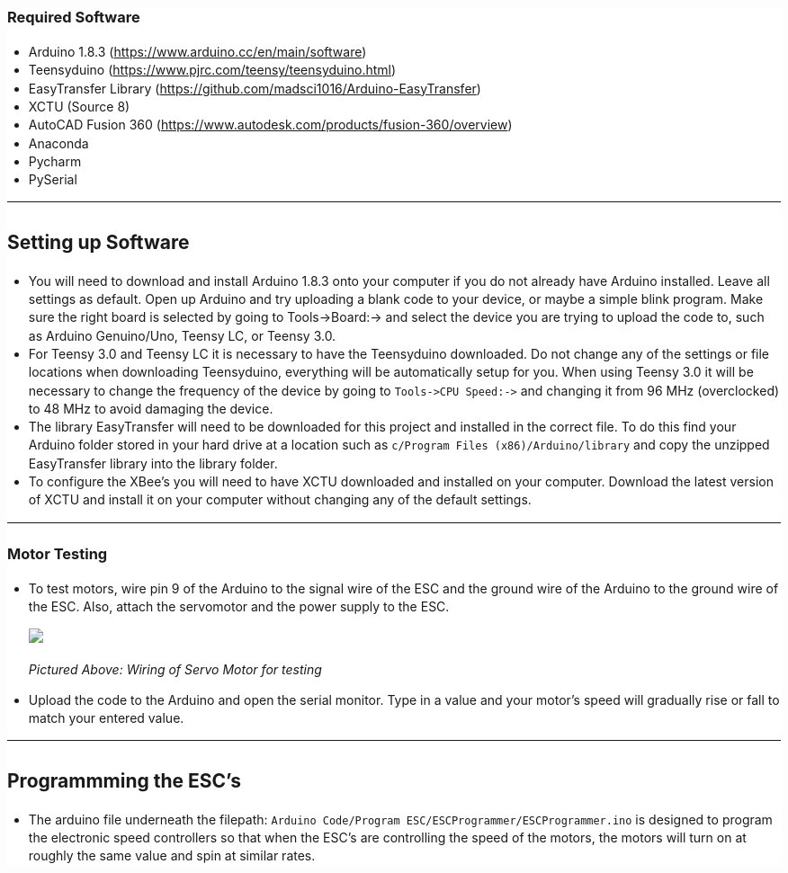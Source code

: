  
### Required Software ###
 
* Arduino 1.8.3 (https://www.arduino.cc/en/main/software)
* Teensyduino (https://www.pjrc.com/teensy/teensyduino.html)
* EasyTransfer Library (https://github.com/madsci1016/Arduino-EasyTransfer)
* XCTU (Source 8)
* AutoCAD Fusion 360 (https://www.autodesk.com/products/fusion-360/overview)
* Anaconda
* Pycharm
* PySerial

- - - -
 
## Setting up Software ##
 
* You will need to download and install Arduino 1.8.3 onto your computer if you do not already have Arduino installed. Leave all settings as default. Open up Arduino and try uploading a blank code to your device, or maybe a simple blink program. Make sure the right board is selected by going to Tools->Board:-> and select the device you are trying to upload the code to, such as Arduino Genuino/Uno, Teensy LC, or Teensy 3.0. 
* For Teensy 3.0 and Teensy LC it is necessary to have the Teensyduino downloaded. Do not change any of the settings or file locations when downloading Teensyduino, everything will be automatically setup for you.  When using Teensy 3.0 it will be necessary to change the frequency of the device by going to `Tools->CPU Speed:->` and changing it from 96 MHz (overclocked) to 48 MHz to avoid damaging the device. 
* The library EasyTransfer will need to be downloaded for this project and installed in the correct file. To do this find your Arduino folder stored in your hard drive at a location such as `c/Program Files (x86)/Arduino/library` and copy the unzipped EasyTransfer library into the library folder. 
* To configure the XBee’s you will need to have XCTU downloaded and installed on your computer. Download the latest version of XCTU and install it on your computer without changing any of the default settings. 

- - - -

### Motor Testing ###
* To test motors, wire pin 9 of the Arduino to the signal wire of the ESC and the ground wire of the Arduino to the ground wire of the ESC. Also, attach the servomotor and the power supply to the ESC. 

    <img src="https://user-images.githubusercontent.com/29260218/28725444-0d3c0ba8-7383-11e7-82be-f450642e92c8.jpg" width="500">
    
    *Pictured Above: Wiring of Servo Motor for testing*

* Upload the code to the Arduino and open the serial monitor. Type in a value and your motor’s speed will gradually rise or fall to match your entered value.

- - - -

## Programmming the ESC’s ##

* The arduino file underneath the filepath: `Arduino Code/Program ESC/ESCProgrammer/ESCProgrammer.ino` is designed to program the electronic speed controllers so that when the ESC’s are controlling the speed of the motors, the motors will turn on at roughly the same value and spin at similar rates.
